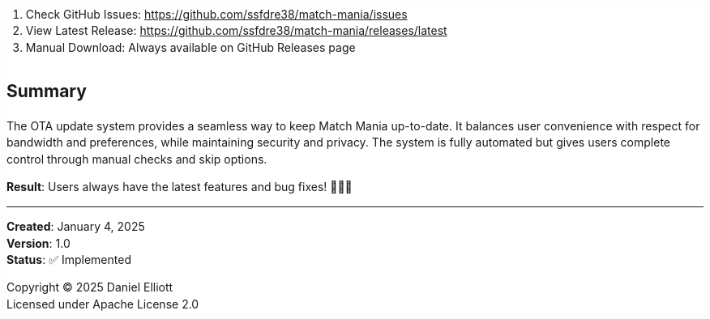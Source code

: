 1. Check GitHub Issues: https://github.com/ssfdre38/match-mania/issues
2. View Latest Release: https://github.com/ssfdre38/match-mania/releases/latest
3. Manual Download: Always available on GitHub Releases page

## Summary

The OTA update system provides a seamless way to keep Match Mania up-to-date. It balances user convenience with respect for bandwidth and preferences, while maintaining security and privacy. The system is fully automated but gives users complete control through manual checks and skip options.

**Result**: Users always have the latest features and bug fixes! 🚀📱✨

---

**Created**: January 4, 2025  
**Version**: 1.0  
**Status**: ✅ Implemented

Copyright © 2025 Daniel Elliott  
Licensed under Apache License 2.0
